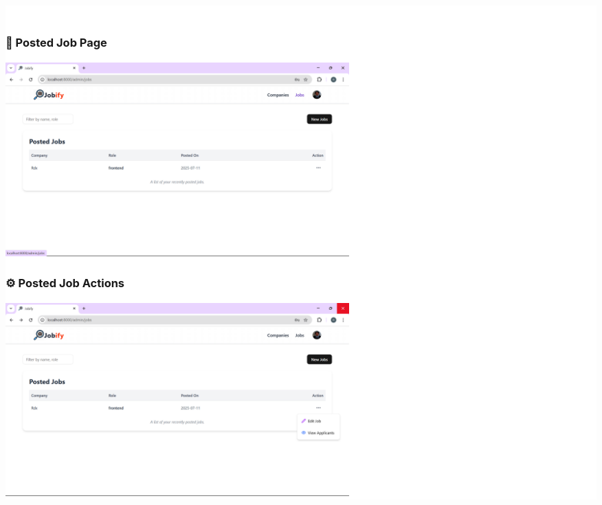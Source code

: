 <br>

### 🧾 Posted Job Page  
<img src="screenshots/AdminJobs.png" alt="Posted Job Page" width="500" />

<br>

### ⚙️ Posted Job Actions  
<img src="screenshots/AdminJob1.png" alt="Posted Job Action" width="500" />
